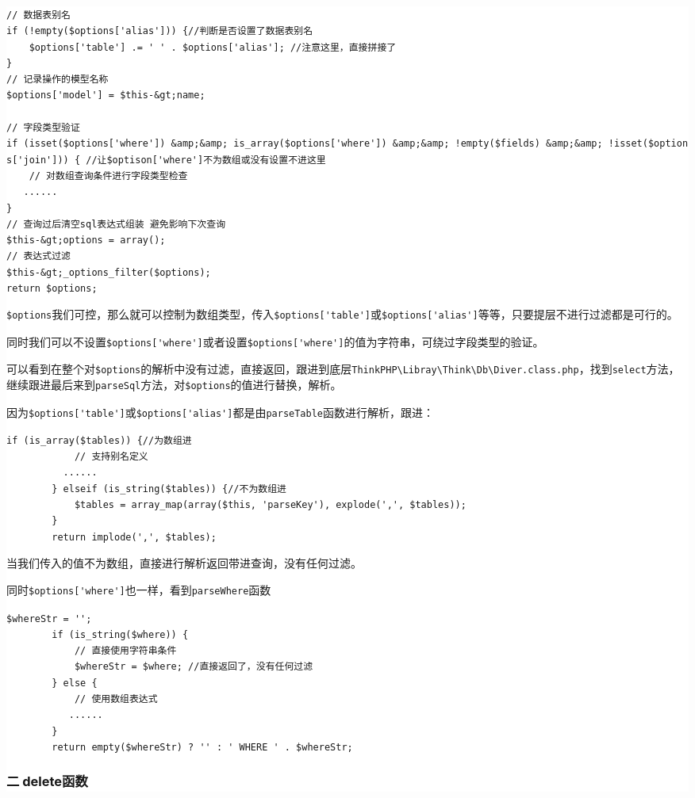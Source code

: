     // 数据表别名
    if (!empty($options['alias'])) {//判断是否设置了数据表别名
        $options['table'] .= ' ' . $options['alias']; //注意这里，直接拼接了
    }
    // 记录操作的模型名称
    $options['model'] = $this-&gt;name;

    // 字段类型验证
    if (isset($options['where']) &amp;&amp; is_array($options['where']) &amp;&amp; !empty($fields) &amp;&amp; !isset($options['join'])) { //让$optison['where']不为数组或没有设置不进这里
        // 对数组查询条件进行字段类型检查
       ......
    }
    // 查询过后清空sql表达式组装 避免影响下次查询
    $this-&gt;options = array();
    // 表达式过滤
    $this-&gt;_options_filter($options);
    return $options; 
``` 
```

`$options`我们可控，那么就可以控制为数组类型，传入`$options['table']`或`$options['alias']`等等，只要提层不进行过滤都是可行的。

同时我们可以不设置`$options['where']`或者设置`$options['where']`的值为字符串，可绕过字段类型的验证。

可以看到在整个对`$options`的解析中没有过滤，直接返回，跟进到底层`ThinkPHP\Libray\Think\Db\Diver.class.php`，找到`select`方法，继续跟进最后来到`parseSql`方法，对`$options`的值进行替换，解析。

因为`$options['table']`或`$options['alias']`都是由`parseTable`函数进行解析，跟进：

```
if (is_array($tables)) {//为数组进
            // 支持别名定义
          ......
        } elseif (is_string($tables)) {//不为数组进
            $tables = array_map(array($this, 'parseKey'), explode(',', $tables));
        }
        return implode(',', $tables); 
```

当我们传入的值不为数组，直接进行解析返回带进查询，没有任何过滤。

同时`$options['where']`也一样，看到`parseWhere`函数

```
$whereStr = '';
        if (is_string($where)) {
            // 直接使用字符串条件
            $whereStr = $where; //直接返回了，没有任何过滤
        } else {
            // 使用数组表达式
           ......
        }
        return empty($whereStr) ? '' : ' WHERE ' . $whereStr; 
```

### 二 delete函数
